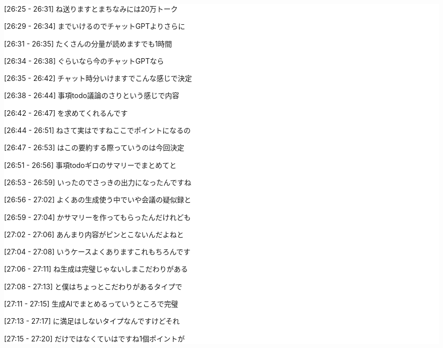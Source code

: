 [26:25 - 26:31]
ね送りますとまちなみには20万トーク

[26:29 - 26:34]
までいけるのでチャットGPTよりさらに

[26:31 - 26:35]
たくさんの分量が読めますでも1時間

[26:34 - 26:38]
ぐらいなら今のチャットGPTなら

[26:35 - 26:42]
チャット時分いけますでこんな感じで決定

[26:38 - 26:44]
事項todo議論のさりという感じで内容

[26:42 - 26:47]
を求めてくれるんです

[26:44 - 26:51]
ねさて実はですねここでポイントになるの

[26:47 - 26:53]
はこの要約する際っていうのは今回決定

[26:51 - 26:56]
事項todoギロのサマリーでまとめてと

[26:53 - 26:59]
いったのでさっきの出力になったんですね

[26:56 - 27:02]
よくあの生成使う中でいや会議の疑似録と

[26:59 - 27:04]
かサマリーを作ってもらったんだけれども

[27:02 - 27:06]
あんまり内容がピンとこないんだよねと

[27:04 - 27:08]
いうケースよくありますこれもちろんです

[27:06 - 27:11]
ね生成は完璧じゃないしまこだわりがある

[27:08 - 27:13]
と僕はちょっとこだわりがあるタイプで

[27:11 - 27:15]
生成AIでまとめるっていうところで完璧

[27:13 - 27:17]
に満足はしないタイプなんですけどそれ

[27:15 - 27:20]
だけではなくていはですね1個ポイントが
